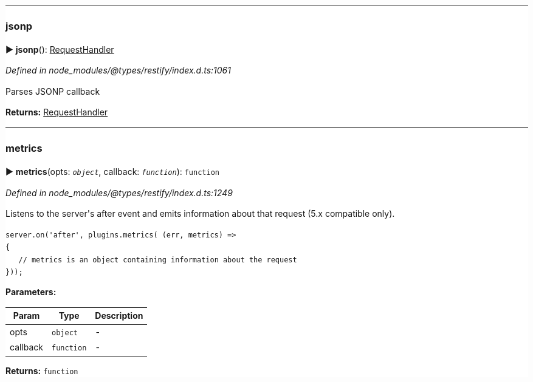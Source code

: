 



___

<a id="jsonp"></a>

###  jsonp

► **jsonp**(): [RequestHandler](_node_modules__types_restify_index_d_.md#requesthandler)



*Defined in node_modules/@types/restify/index.d.ts:1061*



Parses JSONP callback




**Returns:** [RequestHandler](_node_modules__types_restify_index_d_.md#requesthandler)





___

<a id="metrics"></a>

###  metrics

► **metrics**(opts: *`object`*, callback: *`function`*): `function`



*Defined in node_modules/@types/restify/index.d.ts:1249*



Listens to the server's after event and emits information about that request (5.x compatible only).

    server.on('after', plugins.metrics( (err, metrics) =>
    {
       // metrics is an object containing information about the request
    }));


**Parameters:**

| Param | Type | Description |
| ------ | ------ | ------ |
| opts | `object`   |  - |
| callback | `function`   |  - |





**Returns:** `function`




